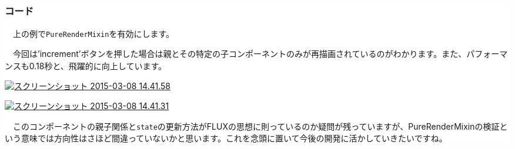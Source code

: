 ### コード

　上の例で`PureRenderMixin`を有効にします。

　今回は&#8217;increment&#8217;ボタンを押した場合は親とその特定の子コンポーネントのみが再描画されているのがわかります。また、パフォーマンスも0.18秒と、飛躍的に向上しています。

[<img src="http://kenev.net/wp-content/uploads/2015/03/c9b7f3bcc1c724608f7a14efdd27cd7c-1024x748.png" alt="スクリーンショット 2015-03-08 14.41.58" width="540" height="394" class="alignnone size-large wp-image-303" />][4]

[<img src="http://kenev.net/wp-content/uploads/2015/03/f44f8855ad62d1ee4740bd6b7e465765-1024x434.png" alt="スクリーンショット 2015-03-08 14.41.31" width="540" height="229" class="alignnone size-large wp-image-302" />][5]

　このコンポーネントの親子関係と`state`の更新方法がFLUXの思想に則っているのか疑問が残っていますが、PureRenderMixinの検証という意味では方向性はさほど間違っていないかと思います。これを念頭に置いて今後の開発に活かしていきたいですね。

 [1]: http://facebook.github.io/react/docs/pure-render-mixin.html
 [2]: http://kenev.net/wp-content/uploads/2015/03/cede3523c33c9c90dd2014ffa5b1abea.png
 [3]: http://kenev.net/wp-content/uploads/2015/03/10fbcadc6f42803a5cfb9c5ca61bbe46.png
 [4]: http://kenev.net/wp-content/uploads/2015/03/c9b7f3bcc1c724608f7a14efdd27cd7c.png
 [5]: http://kenev.net/wp-content/uploads/2015/03/f44f8855ad62d1ee4740bd6b7e465765.png
